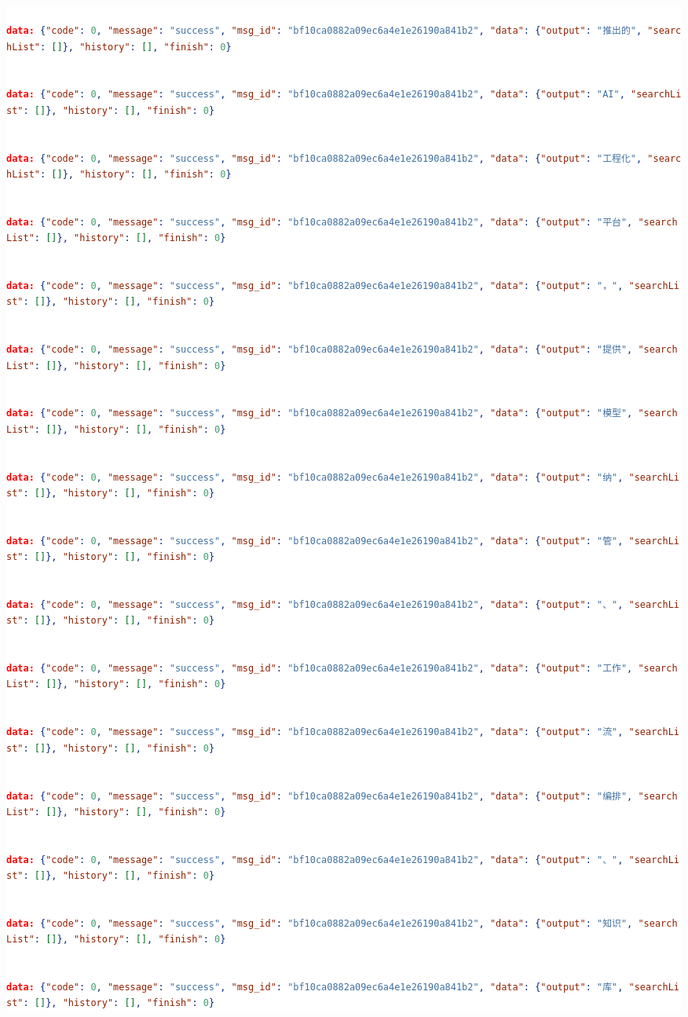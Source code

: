 ```json

data: {"code": 0, "message": "success", "msg_id": "bf10ca0882a09ec6a4e1e26190a841b2", "data": {"output": "推出的", "searchList": []}, "history": [], "finish": 0}


data: {"code": 0, "message": "success", "msg_id": "bf10ca0882a09ec6a4e1e26190a841b2", "data": {"output": "AI", "searchList": []}, "history": [], "finish": 0}


data: {"code": 0, "message": "success", "msg_id": "bf10ca0882a09ec6a4e1e26190a841b2", "data": {"output": "工程化", "searchList": []}, "history": [], "finish": 0}


data: {"code": 0, "message": "success", "msg_id": "bf10ca0882a09ec6a4e1e26190a841b2", "data": {"output": "平台", "searchList": []}, "history": [], "finish": 0}


data: {"code": 0, "message": "success", "msg_id": "bf10ca0882a09ec6a4e1e26190a841b2", "data": {"output": "，", "searchList": []}, "history": [], "finish": 0}


data: {"code": 0, "message": "success", "msg_id": "bf10ca0882a09ec6a4e1e26190a841b2", "data": {"output": "提供", "searchList": []}, "history": [], "finish": 0}


data: {"code": 0, "message": "success", "msg_id": "bf10ca0882a09ec6a4e1e26190a841b2", "data": {"output": "模型", "searchList": []}, "history": [], "finish": 0}


data: {"code": 0, "message": "success", "msg_id": "bf10ca0882a09ec6a4e1e26190a841b2", "data": {"output": "纳", "searchList": []}, "history": [], "finish": 0}


data: {"code": 0, "message": "success", "msg_id": "bf10ca0882a09ec6a4e1e26190a841b2", "data": {"output": "管", "searchList": []}, "history": [], "finish": 0}


data: {"code": 0, "message": "success", "msg_id": "bf10ca0882a09ec6a4e1e26190a841b2", "data": {"output": "、", "searchList": []}, "history": [], "finish": 0}


data: {"code": 0, "message": "success", "msg_id": "bf10ca0882a09ec6a4e1e26190a841b2", "data": {"output": "工作", "searchList": []}, "history": [], "finish": 0}


data: {"code": 0, "message": "success", "msg_id": "bf10ca0882a09ec6a4e1e26190a841b2", "data": {"output": "流", "searchList": []}, "history": [], "finish": 0}


data: {"code": 0, "message": "success", "msg_id": "bf10ca0882a09ec6a4e1e26190a841b2", "data": {"output": "编排", "searchList": []}, "history": [], "finish": 0}


data: {"code": 0, "message": "success", "msg_id": "bf10ca0882a09ec6a4e1e26190a841b2", "data": {"output": "、", "searchList": []}, "history": [], "finish": 0}


data: {"code": 0, "message": "success", "msg_id": "bf10ca0882a09ec6a4e1e26190a841b2", "data": {"output": "知识", "searchList": []}, "history": [], "finish": 0}


data: {"code": 0, "message": "success", "msg_id": "bf10ca0882a09ec6a4e1e26190a841b2", "data": {"output": "库", "searchList": []}, "history": [], "finish": 0}
```